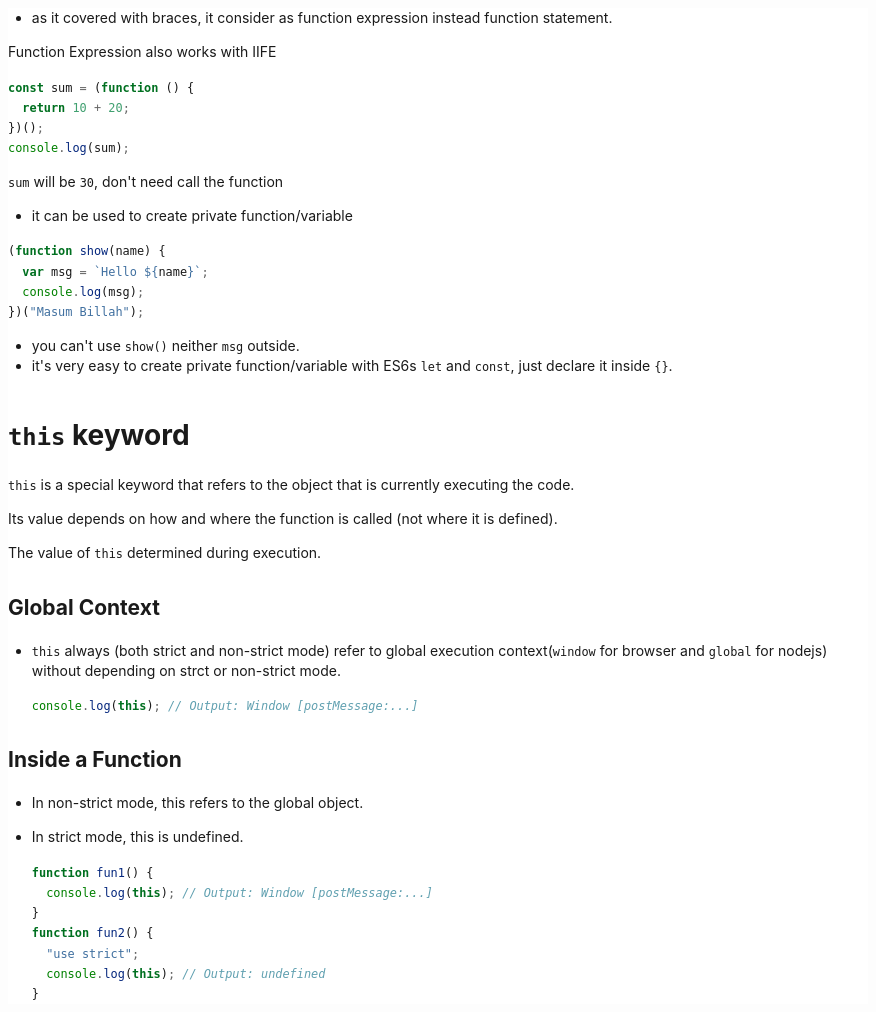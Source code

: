 - as it covered with braces, it consider as function expression instead function statement.

Function Expression also works with IIFE

```js
const sum = (function () {
  return 10 + 20;
})();
console.log(sum);
```

`sum` will be `30`, don't need call the function

- it can be used to create private function/variable

```js
(function show(name) {
  var msg = `Hello ${name}`;
  console.log(msg);
})("Masum Billah");
```

- you can't use `show()` neither `msg` outside.
- it's very easy to create private function/variable with ES6s `let` and `const`, just declare it inside `{}`.

# `this` keyword

`this` is a special keyword that refers to the object that is currently executing the code.

Its value depends on how and where the function is called (not where it is defined).

The value of `this` determined during execution.

## Global Context

- `this` always (both strict and non-strict mode) refer to global execution context(`window` for browser and `global` for nodejs) without depending on strct or non-strict mode.
  ```js
  console.log(this); // Output: Window [postMessage:...]
  ```

## Inside a Function

- In non-strict mode, this refers to the global object.
- In strict mode, this is undefined.

  ```js
  function fun1() {
    console.log(this); // Output: Window [postMessage:...]
  }
  function fun2() {
    "use strict";
    console.log(this); // Output: undefined
  }
  ```
